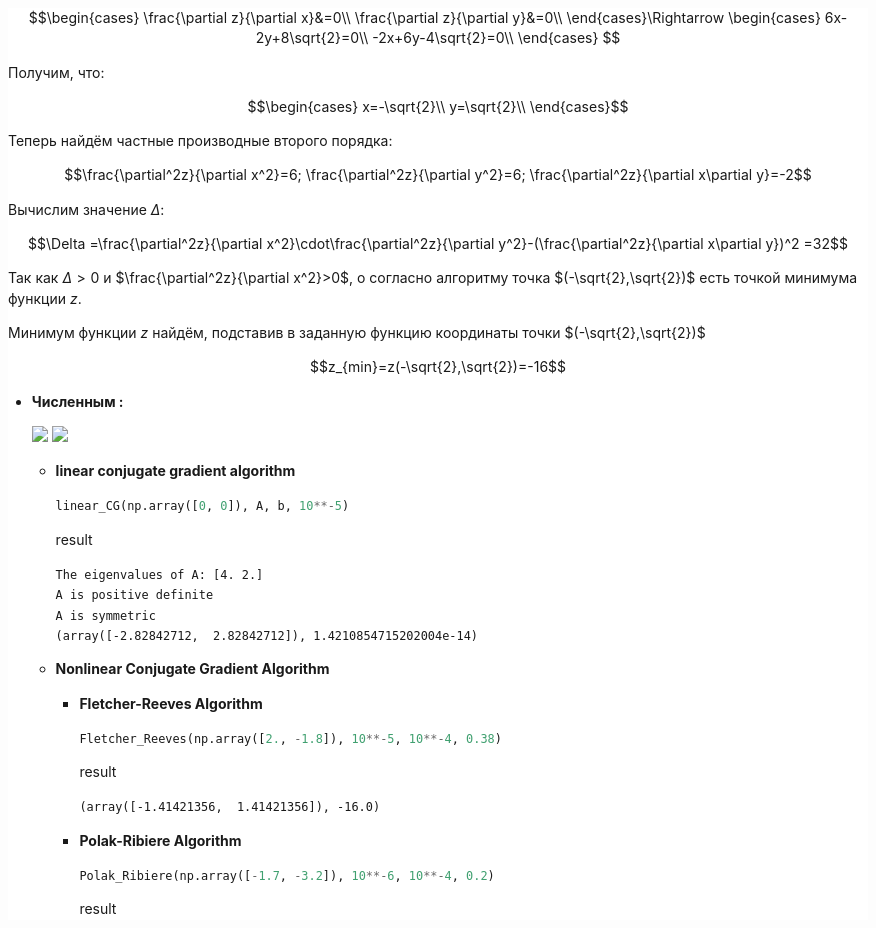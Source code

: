 $$\begin{cases}
    \frac{\partial z}{\partial x}&=0\\
    \frac{\partial z}{\partial y}&=0\\
\end{cases}\Rightarrow
\begin{cases}
    6x-2y+8\sqrt{2}=0\\
    -2x+6y-4\sqrt{2}=0\\
\end{cases}
$$

Получим, что:

$$\begin{cases}
    x=-\sqrt{2}\\
    y=\sqrt{2}\\
\end{cases}$$

Теперь найдём частные производные второго порядка:

$$\frac{\partial^2z}{\partial x^2}=6;
\frac{\partial^2z}{\partial y^2}=6;
\frac{\partial^2z}{\partial x\partial y}=-2$$

Вычислим значение $\Delta$:

$$\Delta
=\frac{\partial^2z}{\partial x^2}\cdot\frac{\partial^2z}{\partial y^2}-(\frac{\partial^2z}{\partial x\partial y})^2
=32$$

Так как $\Delta>0$ и $\frac{\partial^2z}{\partial x^2}>0$, о согласно алгоритму точка $(-\sqrt{2},\sqrt{2})$ есть точкой минимума функции $z$.

Минимум функции $z$ найдём, подставив в заданную функцию координаты точки $(-\sqrt{2},\sqrt{2})$

$$z_{min}=z(-\sqrt{2},\sqrt{2})=-16$$

- **Численным :**

  ![](../pic/GraphicWork1/GraphicWork3-3.1.png)
  ![](../pic/GraphicWork1/GraphicWork3-3.2.png)

  - **linear conjugate gradient algorithm**
    ```python
    linear_CG(np.array([0, 0]), A, b, 10**-5)
    ```
    result
    ```
    The eigenvalues of A: [4. 2.]
    A is positive definite
    A is symmetric
    (array([-2.82842712,  2.82842712]), 1.4210854715202004e-14)
    ```

  - **Nonlinear Conjugate Gradient Algorithm**
    - **Fletcher-Reeves Algorithm**
      ```python
      Fletcher_Reeves(np.array([2., -1.8]), 10**-5, 10**-4, 0.38)
      ```
      result
      ```
      (array([-1.41421356,  1.41421356]), -16.0)
      ```
    - **Polak-Ribiere Algorithm**
      ```python
      Polak_Ribiere(np.array([-1.7, -3.2]), 10**-6, 10**-4, 0.2)
      ```
      result